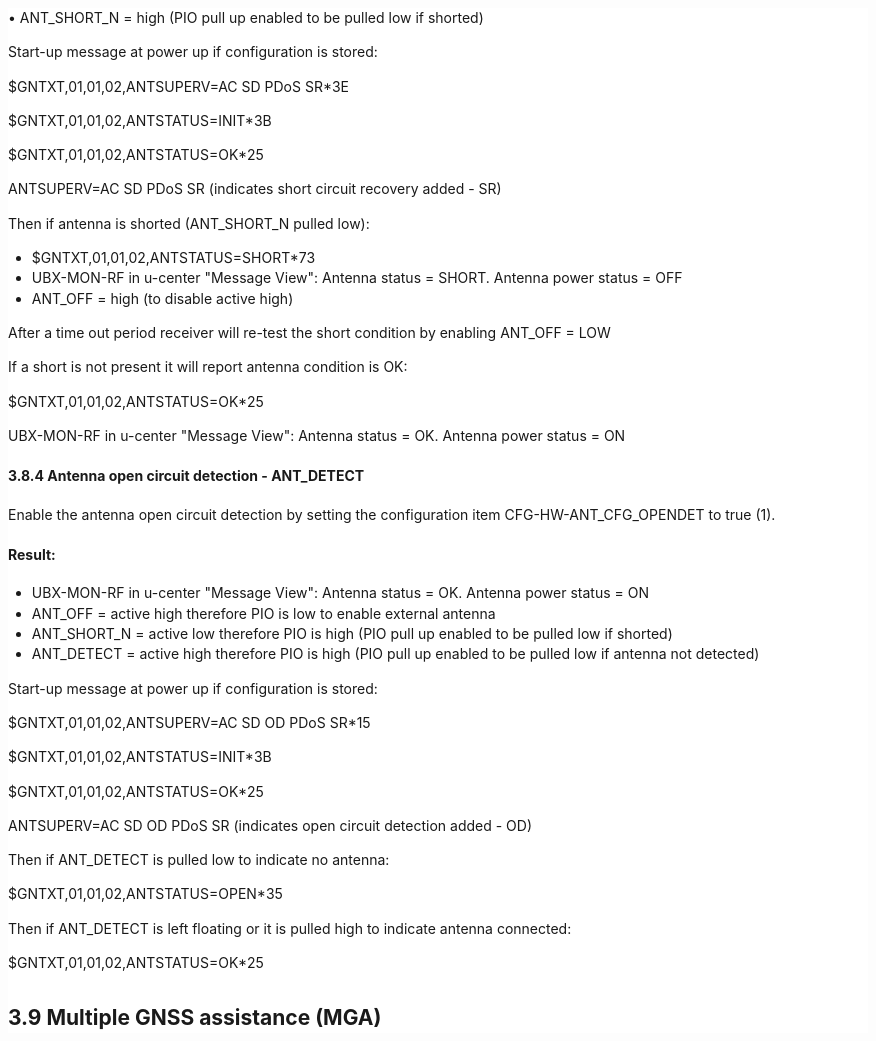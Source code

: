 • ANT\_SHORT\_N = high (PIO pull up enabled to be pulled low if shorted)

Start-up message at power up if configuration is stored:

\$GNTXT,01,01,02,ANTSUPERV=AC SD PDoS SR\*3E

\$GNTXT,01,01,02,ANTSTATUS=INIT\*3B

\$GNTXT,01,01,02,ANTSTATUS=OK\*25

ANTSUPERV=AC SD PDoS SR (indicates short circuit recovery added - SR)

Then if antenna is shorted (ANT\_SHORT\_N pulled low):

- \$GNTXT,01,01,02,ANTSTATUS=SHORT\*73
- UBX-MON-RF in u-center "Message View": Antenna status = SHORT. Antenna power status = OFF
- ANT\_OFF = high (to disable active high)

After a time out period receiver will re-test the short condition by enabling ANT\_OFF = LOW

If a short is not present it will report antenna condition is OK:

\$GNTXT,01,01,02,ANTSTATUS=OK\*25

UBX-MON-RF in u-center "Message View": Antenna status = OK. Antenna power status = ON

#### <span id="page-42-0"></span>**3.8.4 Antenna open circuit detection - ANT\_DETECT**

Enable the antenna open circuit detection by setting the configuration item CFG-HW-ANT\_CFG\_OPENDET to true (1).

#### Result:

- UBX-MON-RF in u-center "Message View": Antenna status = OK. Antenna power status = ON
- ANT\_OFF = active high therefore PIO is low to enable external antenna
- ANT\_SHORT\_N = active low therefore PIO is high (PIO pull up enabled to be pulled low if shorted)
- ANT\_DETECT = active high therefore PIO is high (PIO pull up enabled to be pulled low if antenna not detected)

Start-up message at power up if configuration is stored:

\$GNTXT,01,01,02,ANTSUPERV=AC SD OD PDoS SR\*15

\$GNTXT,01,01,02,ANTSTATUS=INIT\*3B

\$GNTXT,01,01,02,ANTSTATUS=OK\*25

ANTSUPERV=AC SD OD PDoS SR (indicates open circuit detection added - OD)

Then if ANT\_DETECT is pulled low to indicate no antenna:

\$GNTXT,01,01,02,ANTSTATUS=OPEN\*35

Then if ANT\_DETECT is left floating or it is pulled high to indicate antenna connected:

\$GNTXT,01,01,02,ANTSTATUS=OK\*25



## <span id="page-43-0"></span>**3.9 Multiple GNSS assistance (MGA)**
